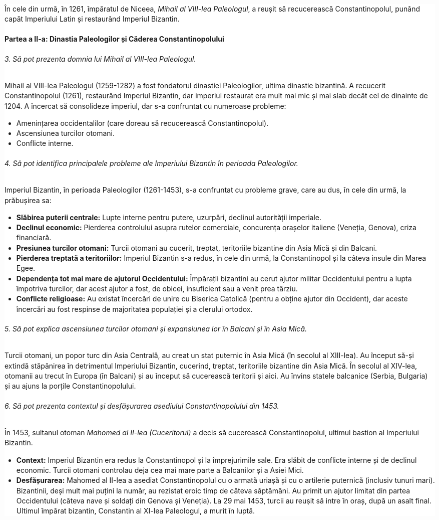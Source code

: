 În cele din urmă, în 1261, împăratul de Niceea, *Mihail al VIII-lea Paleologul*, a reușit să recucerească Constantinopolul, punând capăt Imperiului Latin și restaurând Imperiul Bizantin.

#### Partea a II-a: Dinastia Paleologilor și Căderea Constantinopolului

###### 3. Să pot prezenta domnia lui Mihail al VIII-lea Paleologul.

Mihail al VIII-lea Paleologul (1259-1282) a fost fondatorul dinastiei Paleologilor, ultima dinastie bizantină. A recucerit Constantinopolul (1261), restaurând Imperiul Bizantin, dar imperiul restaurat era mult mai mic și mai slab decât cel de dinainte de 1204. A încercat să consolideze imperiul, dar s-a confruntat cu numeroase probleme:

*   Amenințarea occidentalilor (care doreau să recucerească Constantinopolul).
*   Ascensiunea turcilor otomani.
*   Conflicte interne.

###### 4. Să pot identifica principalele probleme ale Imperiului Bizantin în perioada Paleologilor.

Imperiul Bizantin, în perioada Paleologilor (1261-1453), s-a confruntat cu probleme grave, care au dus, în cele din urmă, la prăbușirea sa:

*   **Slăbirea puterii centrale:** Lupte interne pentru putere, uzurpări, declinul autorității imperiale.
*   **Declinul economic:** Pierderea controlului asupra rutelor comerciale, concurența orașelor italiene (Veneția, Genova), criza financiară.
*   **Presiunea turcilor otomani:** Turcii otomani au cucerit, treptat, teritoriile bizantine din Asia Mică și din Balcani.
*   **Pierderea treptată a teritoriilor:** Imperiul Bizantin s-a redus, în cele din urmă, la Constantinopol și la câteva insule din Marea Egee.
*   **Dependența tot mai mare de ajutorul Occidentului:** Împărații bizantini au cerut ajutor militar Occidentului pentru a lupta împotriva turcilor, dar acest ajutor a fost, de obicei, insuficient sau a venit prea târziu.
*   **Conflicte religioase:** Au existat încercări de unire cu Biserica Catolică (pentru a obține ajutor din Occident), dar aceste încercări au fost respinse de majoritatea populației și a clerului ortodox.

###### 5. Să pot explica ascensiunea turcilor otomani și expansiunea lor în Balcani și în Asia Mică.

Turcii otomani, un popor turc din Asia Centrală, au creat un stat puternic în Asia Mică (în secolul al XIII-lea). Au început să-și extindă stăpânirea în detrimentul Imperiului Bizantin, cucerind, treptat, teritoriile bizantine din Asia Mică. În secolul al XIV-lea, otomanii au trecut în Europa (în Balcani) și au început să cucerească teritorii și aici. Au învins statele balcanice (Serbia, Bulgaria) și au ajuns la porțile Constantinopolului.

###### 6. Să pot prezenta contextul și desfășurarea asediului Constantinopolului din 1453.

În 1453, sultanul otoman *Mahomed al II-lea (Cuceritorul)* a decis să cucerească Constantinopolul, ultimul bastion al Imperiului Bizantin.

*   **Context:** Imperiul Bizantin era redus la Constantinopol și la împrejurimile sale. Era slăbit de conflicte interne și de declinul economic. Turcii otomani controlau deja cea mai mare parte a Balcanilor și a Asiei Mici.
*   **Desfășurarea:** Mahomed al II-lea a asediat Constantinopolul cu o armată uriașă și cu o artilerie puternică (inclusiv tunuri mari). Bizantinii, deși mult mai puțini la număr, au rezistat eroic timp de câteva săptămâni. Au primit un ajutor limitat din partea Occidentului (câteva nave și soldați din Genova și Veneția). La 29 mai 1453, turcii au reușit să intre în oraș, după un asalt final. Ultimul împărat bizantin, Constantin al XI-lea Paleologul, a murit în luptă.
